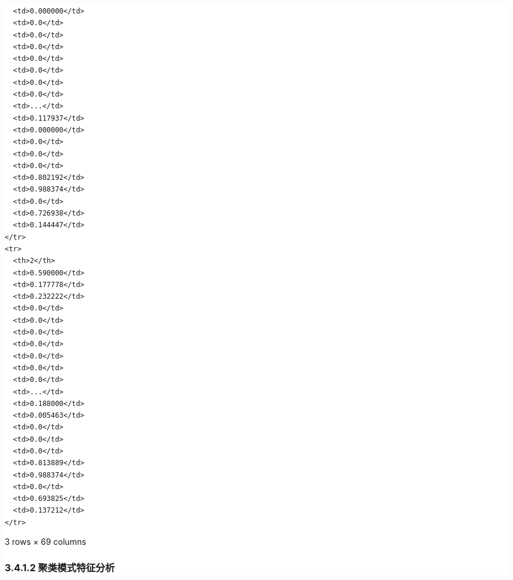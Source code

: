       <td>0.000000</td>
      <td>0.0</td>
      <td>0.0</td>
      <td>0.0</td>
      <td>0.0</td>
      <td>0.0</td>
      <td>0.0</td>
      <td>0.0</td>
      <td>...</td>
      <td>0.117937</td>
      <td>0.000000</td>
      <td>0.0</td>
      <td>0.0</td>
      <td>0.0</td>
      <td>0.802192</td>
      <td>0.988374</td>
      <td>0.0</td>
      <td>0.726938</td>
      <td>0.144447</td>
    </tr>
    <tr>
      <th>2</th>
      <td>0.590000</td>
      <td>0.177778</td>
      <td>0.232222</td>
      <td>0.0</td>
      <td>0.0</td>
      <td>0.0</td>
      <td>0.0</td>
      <td>0.0</td>
      <td>0.0</td>
      <td>0.0</td>
      <td>...</td>
      <td>0.188000</td>
      <td>0.005463</td>
      <td>0.0</td>
      <td>0.0</td>
      <td>0.0</td>
      <td>0.813889</td>
      <td>0.988374</td>
      <td>0.0</td>
      <td>0.693825</td>
      <td>0.137212</td>
    </tr>
  </tbody>
</table>
<p>3 rows × 69 columns</p>
</div>



### 3.4.1.2 聚类模式特征分析
